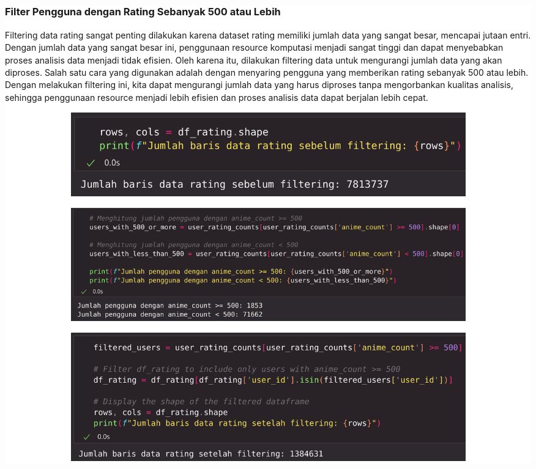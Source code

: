 ### Filter Pengguna dengan Rating Sebanyak 500 atau Lebih

Filtering data rating sangat penting dilakukan karena dataset rating memiliki jumlah data yang sangat besar, mencapai jutaan entri. Dengan jumlah data yang sangat besar ini, penggunaan resource komputasi menjadi sangat tinggi dan dapat menyebabkan proses analisis data menjadi tidak efisien. Oleh karena itu, dilakukan filtering data untuk mengurangi jumlah data yang akan diproses. Salah satu cara yang digunakan adalah dengan menyaring pengguna yang memberikan rating sebanyak 500 atau lebih. Dengan melakukan filtering ini, kita dapat mengurangi jumlah data yang harus diproses tanpa mengorbankan kualitas analisis, sehingga penggunaan resource menjadi lebih efisien dan proses analisis data dapat berjalan lebih cepat.

<p align="center">
  <img src="images/image-13.png" alt="Jumlah baris data rating sebelum filtering" width="75%">
</p>
<p align="center">
  <img src="images/image-14.png" alt="Jumlah pengguna dengan rating anime lebih dari 500" width="75%">
</p>
<p align="center">
  <img src="images/image-15.png" alt="Jumlah baris data rating setelah filtering" width="75%">
</p>
